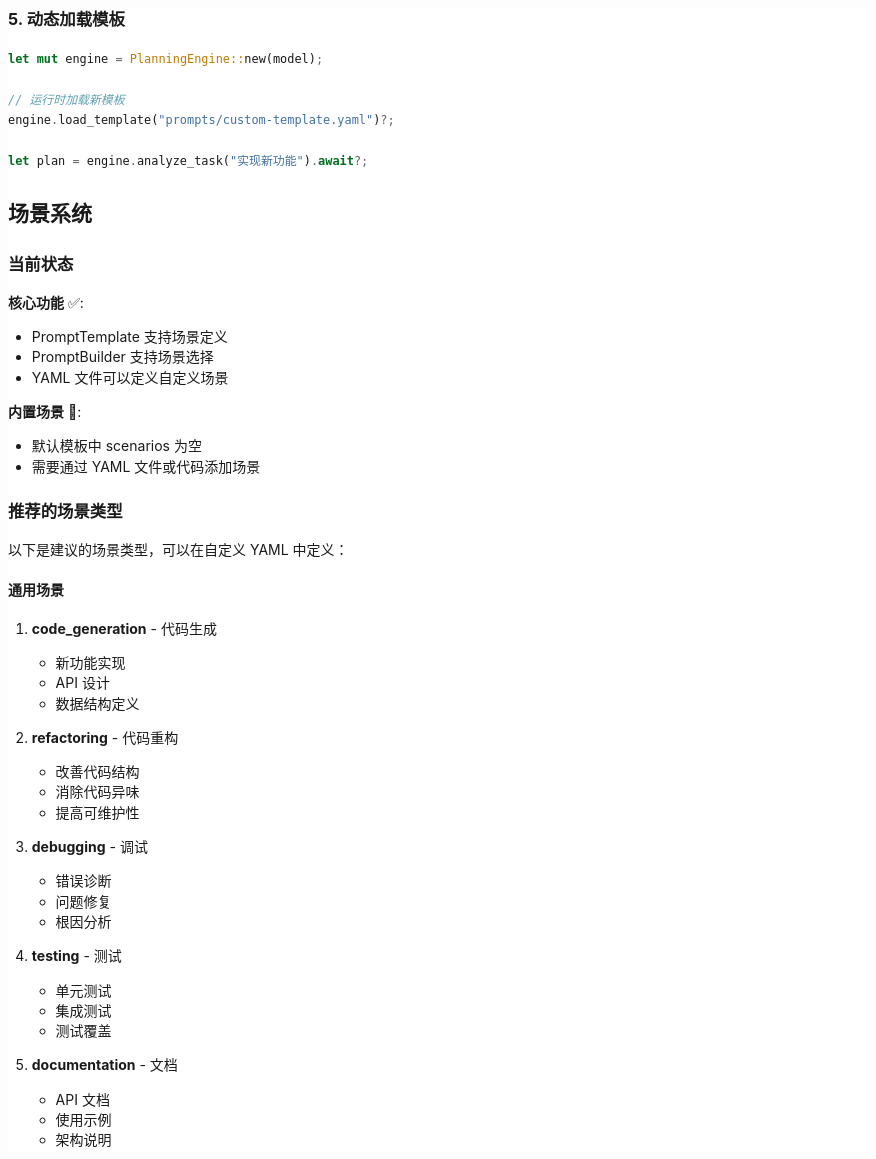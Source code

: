 ### 5. 动态加载模板

```rust
let mut engine = PlanningEngine::new(model);

// 运行时加载新模板
engine.load_template("prompts/custom-template.yaml")?;

let plan = engine.analyze_task("实现新功能").await?;
```

## 场景系统

### 当前状态

**核心功能** ✅:
- PromptTemplate 支持场景定义
- PromptBuilder 支持场景选择
- YAML 文件可以定义自定义场景

**内置场景** 🚧:
- 默认模板中 scenarios 为空
- 需要通过 YAML 文件或代码添加场景

### 推荐的场景类型

以下是建议的场景类型，可以在自定义 YAML 中定义：

#### 通用场景

1. **code_generation** - 代码生成
   - 新功能实现
   - API 设计
   - 数据结构定义

2. **refactoring** - 代码重构
   - 改善代码结构
   - 消除代码异味
   - 提高可维护性

3. **debugging** - 调试
   - 错误诊断
   - 问题修复
   - 根因分析

4. **testing** - 测试
   - 单元测试
   - 集成测试
   - 测试覆盖

5. **documentation** - 文档
   - API 文档
   - 使用示例
   - 架构说明
